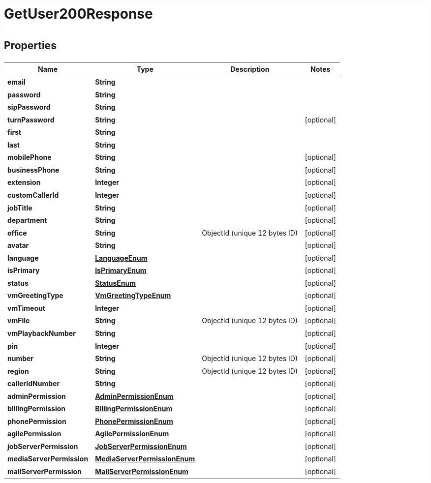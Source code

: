 

# GetUser200Response


## Properties

| Name | Type | Description | Notes |
|------------ | ------------- | ------------- | -------------|
|**email** | **String** |  |  |
|**password** | **String** |  |  |
|**sipPassword** | **String** |  |  |
|**turnPassword** | **String** |  |  [optional] |
|**first** | **String** |  |  |
|**last** | **String** |  |  |
|**mobilePhone** | **String** |  |  [optional] |
|**businessPhone** | **String** |  |  [optional] |
|**extension** | **Integer** |  |  [optional] |
|**customCallerId** | **Integer** |  |  [optional] |
|**jobTitle** | **String** |  |  [optional] |
|**department** | **String** |  |  [optional] |
|**office** | **String** | ObjectId (unique 12 bytes ID) |  [optional] |
|**avatar** | **String** |  |  [optional] |
|**language** | [**LanguageEnum**](#LanguageEnum) |  |  [optional] |
|**isPrimary** | [**IsPrimaryEnum**](#IsPrimaryEnum) |  |  [optional] |
|**status** | [**StatusEnum**](#StatusEnum) |  |  [optional] |
|**vmGreetingType** | [**VmGreetingTypeEnum**](#VmGreetingTypeEnum) |  |  [optional] |
|**vmTimeout** | **Integer** |  |  [optional] |
|**vmFile** | **String** | ObjectId (unique 12 bytes ID) |  [optional] |
|**vmPlaybackNumber** | **String** |  |  [optional] |
|**pin** | **Integer** |  |  [optional] |
|**number** | **String** | ObjectId (unique 12 bytes ID) |  [optional] |
|**region** | **String** | ObjectId (unique 12 bytes ID) |  [optional] |
|**callerIdNumber** | **String** |  |  [optional] |
|**adminPermission** | [**AdminPermissionEnum**](#AdminPermissionEnum) |  |  [optional] |
|**billingPermission** | [**BillingPermissionEnum**](#BillingPermissionEnum) |  |  [optional] |
|**phonePermission** | [**PhonePermissionEnum**](#PhonePermissionEnum) |  |  [optional] |
|**agilePermission** | [**AgilePermissionEnum**](#AgilePermissionEnum) |  |  [optional] |
|**jobServerPermission** | [**JobServerPermissionEnum**](#JobServerPermissionEnum) |  |  [optional] |
|**mediaServerPermission** | [**MediaServerPermissionEnum**](#MediaServerPermissionEnum) |  |  [optional] |
|**mailServerPermission** | [**MailServerPermissionEnum**](#MailServerPermissionEnum) |  |  [optional] |